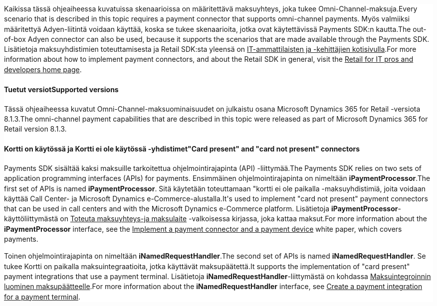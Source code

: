<span data-ttu-id="fb6c9-141">Kaikissa tässä ohjeaiheessa kuvatuissa skenaarioissa on määritettävä maksuyhteys, joka tukee Omni-Channel-maksuja.</span><span class="sxs-lookup"><span data-stu-id="fb6c9-141">Every scenario that is described in this topic requires a payment connector that supports omni-channel payments.</span></span> <span data-ttu-id="fb6c9-142">Myös valmiiksi määritettyä Adyen-liitintä voidaan käyttää, koska se tukee skenaarioita, jotka ovat käytettävissä Payments SDK:n kautta.</span><span class="sxs-lookup"><span data-stu-id="fb6c9-142">The out-of-box Adyen connector can also be used, because it supports the scenarios that are made available through the Payments SDK.</span></span> <span data-ttu-id="fb6c9-143">Lisätietoja maksuyhdistimien toteuttamisesta ja Retail SDK:sta yleensä on [IT-ammattilaisten ja -kehittäjien kotisivulla](https://docs.microsoft.com/dynamics365/unified-operations/retail/dev-itpro/dev-retail-home-page#payment-connectors).</span><span class="sxs-lookup"><span data-stu-id="fb6c9-143">For more information about how to implement payment connectors, and about the Retail SDK in general, visit the [Retail for IT pros and developers home page](https://docs.microsoft.com/dynamics365/unified-operations/retail/dev-itpro/dev-retail-home-page#payment-connectors).</span></span>

#### <a name="supported-versions"></a><span data-ttu-id="fb6c9-144">Tuetut versiot</span><span class="sxs-lookup"><span data-stu-id="fb6c9-144">Supported versions</span></span>

<span data-ttu-id="fb6c9-145">Tässä ohjeaiheessa kuvatut Omni-Channel-maksuominaisuudet on julkaistu osana Microsoft Dynamics 365 for Retail -versiota 8.1.3.</span><span class="sxs-lookup"><span data-stu-id="fb6c9-145">The omni-channel payment capabilities that are described in this topic were released as part of Microsoft Dynamics 365 for Retail version 8.1.3.</span></span> 

#### <a name="card-present-and-card-not-present-connectors"></a><span data-ttu-id="fb6c9-146">Kortti on käytössä ja Kortti ei ole käytössä -yhdistimet</span><span class="sxs-lookup"><span data-stu-id="fb6c9-146">"Card present" and "card not present" connectors</span></span>

<span data-ttu-id="fb6c9-147">Payments SDK sisältää kaksi maksuille tarkoitettua ohjelmointirajapinta (API) -liittymää.</span><span class="sxs-lookup"><span data-stu-id="fb6c9-147">The Payments SDK relies on two sets of application programming interfaces (APIs) for payments.</span></span> <span data-ttu-id="fb6c9-148">Ensimmäinen ohjelmointirajapinta on nimeltään **iPaymentProcessor**.</span><span class="sxs-lookup"><span data-stu-id="fb6c9-148">The first set of APIs is named **iPaymentProcessor**.</span></span> <span data-ttu-id="fb6c9-149">Sitä käytetään toteuttamaan "kortti ei ole paikalla -maksuyhdistimiä, joita voidaan käyttää Call Center- ja Microsoft Dynamics e-Commerce-alustalla.</span><span class="sxs-lookup"><span data-stu-id="fb6c9-149">It's used to implement "card not present" payment connectors that can be used in call centers and with the Microsoft Dynamics e-Commerce platform.</span></span> <span data-ttu-id="fb6c9-150">Lisätietoja **iPaymentProcessor**-käyttöliittymästä on [Toteuta maksuyhteys-ja maksulaite](https://download.microsoft.com/download/e/2/7/e2735c65-1e66-4b8d-8a3c-e6ef3a319137/The%20Guide%20to%20Implementing%20Payment%20Connector%20and%20Payment%20Device_update.pdf) -valkoisessa kirjassa, joka kattaa maksut.</span><span class="sxs-lookup"><span data-stu-id="fb6c9-150">For more information about the **iPaymentProcessor** interface, see the [Implement a payment connector and a payment device](https://download.microsoft.com/download/e/2/7/e2735c65-1e66-4b8d-8a3c-e6ef3a319137/The%20Guide%20to%20Implementing%20Payment%20Connector%20and%20Payment%20Device_update.pdf) white paper, which covers payments.</span></span> 

<span data-ttu-id="fb6c9-151">Toinen ohjelmointirajapinta on nimeltään **iNamedRequestHandler**.</span><span class="sxs-lookup"><span data-stu-id="fb6c9-151">The second set of APIs is named **iNamedRequestHandler**.</span></span> <span data-ttu-id="fb6c9-152">Se tukee Kortti on paikalla maksuintegraatioita, jotka käyttävät maksupäätettä.</span><span class="sxs-lookup"><span data-stu-id="fb6c9-152">It supports the implementation of "card present" payment integrations that use a payment terminal.</span></span> <span data-ttu-id="fb6c9-153">Lisätietoja **iNamedRequestHandler**-liittymästä on kohdassa [Maksuintegroinnin luominen maksupäätteelle](https://docs.microsoft.com/dynamics365/unified-operations/retail/dev-itpro/end-to-end-payment-extension).</span><span class="sxs-lookup"><span data-stu-id="fb6c9-153">For more information about the **iNamedRequestHandler** interface, see [Create a payment integration for a payment terminal](https://docs.microsoft.com/dynamics365/unified-operations/retail/dev-itpro/end-to-end-payment-extension).</span></span> 
